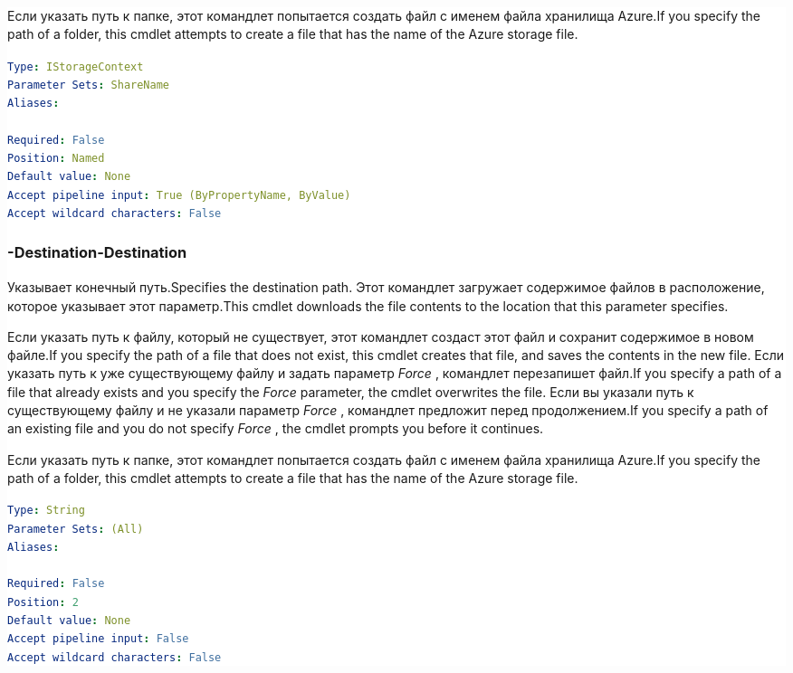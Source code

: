 <span data-ttu-id="3c401-137">Если указать путь к папке, этот командлет попытается создать файл с именем файла хранилища Azure.</span><span class="sxs-lookup"><span data-stu-id="3c401-137">If you specify the path of a folder, this cmdlet attempts to create a file that has the name of the Azure storage file.</span></span>

```yaml
Type: IStorageContext
Parameter Sets: ShareName
Aliases: 

Required: False
Position: Named
Default value: None
Accept pipeline input: True (ByPropertyName, ByValue)
Accept wildcard characters: False
```

### <span data-ttu-id="3c401-138">-Destination</span><span class="sxs-lookup"><span data-stu-id="3c401-138">-Destination</span></span>
<span data-ttu-id="3c401-139">Указывает конечный путь.</span><span class="sxs-lookup"><span data-stu-id="3c401-139">Specifies the destination path.</span></span>
<span data-ttu-id="3c401-140">Этот командлет загружает содержимое файлов в расположение, которое указывает этот параметр.</span><span class="sxs-lookup"><span data-stu-id="3c401-140">This cmdlet downloads the file contents to the location that this parameter specifies.</span></span>

<span data-ttu-id="3c401-141">Если указать путь к файлу, который не существует, этот командлет создаст этот файл и сохранит содержимое в новом файле.</span><span class="sxs-lookup"><span data-stu-id="3c401-141">If you specify the path of a file that does not exist, this cmdlet creates that file, and saves the contents in the new file.</span></span>
<span data-ttu-id="3c401-142">Если указать путь к уже существующему файлу и задать параметр *Force* , командлет перезапишет файл.</span><span class="sxs-lookup"><span data-stu-id="3c401-142">If you specify a path of a file that already exists and you specify the *Force* parameter, the cmdlet overwrites the file.</span></span>
<span data-ttu-id="3c401-143">Если вы указали путь к существующему файлу и не указали параметр *Force* , командлет предложит перед продолжением.</span><span class="sxs-lookup"><span data-stu-id="3c401-143">If you specify a path of an existing file and you do not specify *Force* , the cmdlet prompts you before it continues.</span></span>

<span data-ttu-id="3c401-144">Если указать путь к папке, этот командлет попытается создать файл с именем файла хранилища Azure.</span><span class="sxs-lookup"><span data-stu-id="3c401-144">If you specify the path of a folder, this cmdlet attempts to create a file that has the name of the Azure storage file.</span></span>

```yaml
Type: String
Parameter Sets: (All)
Aliases: 

Required: False
Position: 2
Default value: None
Accept pipeline input: False
Accept wildcard characters: False
```
